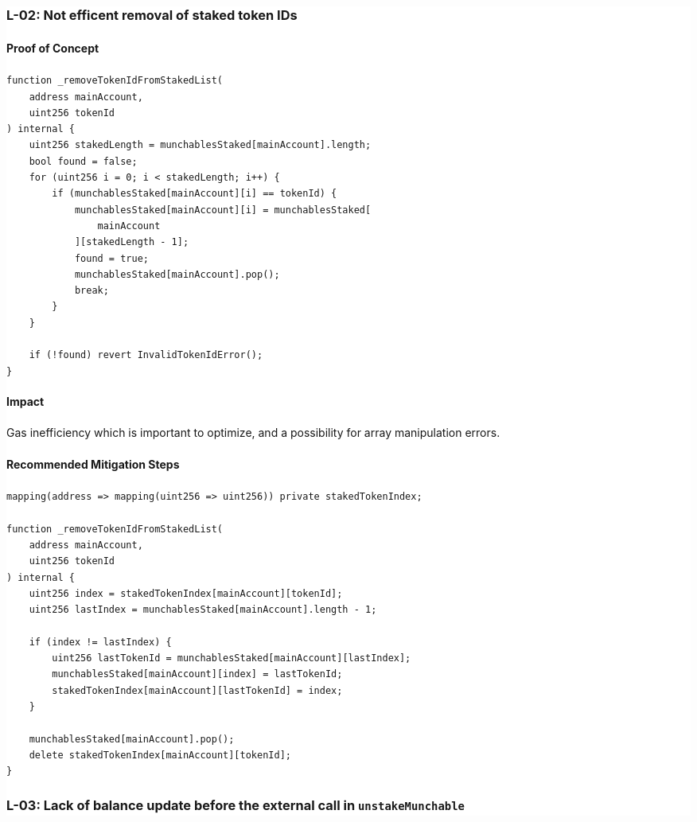 ### L-02: Not efficent removal of staked token IDs

#### Proof of Concept

```solidity
function _removeTokenIdFromStakedList(
    address mainAccount,
    uint256 tokenId
) internal {
    uint256 stakedLength = munchablesStaked[mainAccount].length;
    bool found = false;
    for (uint256 i = 0; i < stakedLength; i++) {
        if (munchablesStaked[mainAccount][i] == tokenId) {
            munchablesStaked[mainAccount][i] = munchablesStaked[
                mainAccount
            ][stakedLength - 1];
            found = true;
            munchablesStaked[mainAccount].pop();
            break;
        }
    }

    if (!found) revert InvalidTokenIdError();
}
```

#### Impact
Gas inefficiency which is important to optimize, and a possibility for array manipulation errors.

#### Recommended Mitigation Steps

```solidity
mapping(address => mapping(uint256 => uint256)) private stakedTokenIndex;

function _removeTokenIdFromStakedList(
    address mainAccount,
    uint256 tokenId
) internal {
    uint256 index = stakedTokenIndex[mainAccount][tokenId];
    uint256 lastIndex = munchablesStaked[mainAccount].length - 1;
    
    if (index != lastIndex) {
        uint256 lastTokenId = munchablesStaked[mainAccount][lastIndex];
        munchablesStaked[mainAccount][index] = lastTokenId;
        stakedTokenIndex[mainAccount][lastTokenId] = index;
    }
    
    munchablesStaked[mainAccount].pop();
    delete stakedTokenIndex[mainAccount][tokenId];
}
```

### L-03: Lack of balance update before the external call in `unstakeMunchable`
